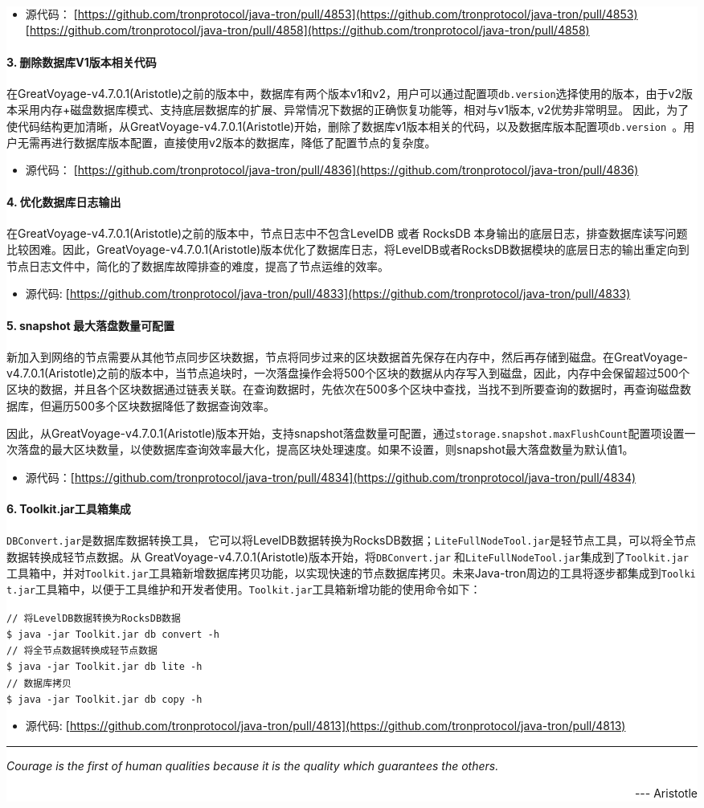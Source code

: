 * 源代码：  [https://github.com/tronprotocol/java-tron/pull/4853](https://github.com/tronprotocol/java-tron/pull/4853)
[https://github.com/tronprotocol/java-tron/pull/4858](https://github.com/tronprotocol/java-tron/pull/4858) 

#### 3. 删除数据库V1版本相关代码
在GreatVoyage-v4.7.0.1(Aristotle)之前的版本中，数据库有两个版本v1和v2，用户可以通过配置项`db.version`选择使用的版本，由于v2版本采用内存+磁盘数据库模式、支持底层数据库的扩展、异常情况下数据的正确恢复功能等，相对与v1版本, v2优势非常明显。 因此，为了使代码结构更加清晰，从GreatVoyage-v4.7.0.1(Aristotle)开始，删除了数据库v1版本相关的代码，以及数据库版本配置项`db.version `。用户无需再进行数据库版本配置，直接使用v2版本的数据库，降低了配置节点的复杂度。

* 源代码：  [https://github.com/tronprotocol/java-tron/pull/4836](https://github.com/tronprotocol/java-tron/pull/4836)

#### 4. 优化数据库日志输出
在GreatVoyage-v4.7.0.1(Aristotle)之前的版本中，节点日志中不包含LevelDB 或者 RocksDB 本身输出的底层日志，排查数据库读写问题比较困难。因此，GreatVoyage-v4.7.0.1(Aristotle)版本优化了数据库日志，将LevelDB或者RocksDB数据模块的底层日志的输出重定向到节点日志文件中，简化的了数据库故障排查的难度，提高了节点运维的效率。

* 源代码:  [https://github.com/tronprotocol/java-tron/pull/4833](https://github.com/tronprotocol/java-tron/pull/4833) 
#### 5. snapshot 最大落盘数量可配置
新加入到网络的节点需要从其他节点同步区块数据，节点将同步过来的区块数据首先保存在内存中，然后再存储到磁盘。在GreatVoyage-v4.7.0.1(Aristotle)之前的版本中，当节点追块时，一次落盘操作会将500个区块的数据从内存写入到磁盘，因此，内存中会保留超过500个区块的数据，并且各个区块数据通过链表关联。在查询数据时，先依次在500多个区块中查找，当找不到所要查询的数据时，再查询磁盘数据库，但遍历500多个区块数据降低了数据查询效率。

因此，从GreatVoyage-v4.7.0.1(Aristotle)版本开始，支持snapshot落盘数量可配置，通过`storage.snapshot.maxFlushCount`配置项设置一次落盘的最大区块数量，以使数据库查询效率最大化，提高区块处理速度。如果不设置，则snapshot最大落盘数量为默认值1。

* 源代码：[https://github.com/tronprotocol/java-tron/pull/4834](https://github.com/tronprotocol/java-tron/pull/4834) 

#### 6. Toolkit.jar工具箱集成
`DBConvert.jar`是数据库数据转换工具， 它可以将LevelDB数据转换为RocksDB数据；`LiteFullNodeTool.jar`是轻节点工具，可以将全节点数据转换成轻节点数据。从 GreatVoyage-v4.7.0.1(Aristotle)版本开始，将`DBConvert.jar` 和`LiteFullNodeTool.jar`集成到了`Toolkit.jar`工具箱中，并对`Toolkit.jar`工具箱新增数据库拷贝功能，以实现快速的节点数据库拷贝。未来Java-tron周边的工具将逐步都集成到`Toolkit.jar`工具箱中，以便于工具维护和开发者使用。`Toolkit.jar`工具箱新增功能的使用命令如下：

```
// 将LevelDB数据转换为RocksDB数据
$ java -jar Toolkit.jar db convert -h
// 将全节点数据转换成轻节点数据
$ java -jar Toolkit.jar db lite -h
// 数据库拷贝
$ java -jar Toolkit.jar db copy -h
```

* 源代码: [https://github.com/tronprotocol/java-tron/pull/4813](https://github.com/tronprotocol/java-tron/pull/4813) 

--- 

*Courage is the first of human qualities because it is the quality which guarantees the others.* 
<p align="right"> --- Aristotle</p>


